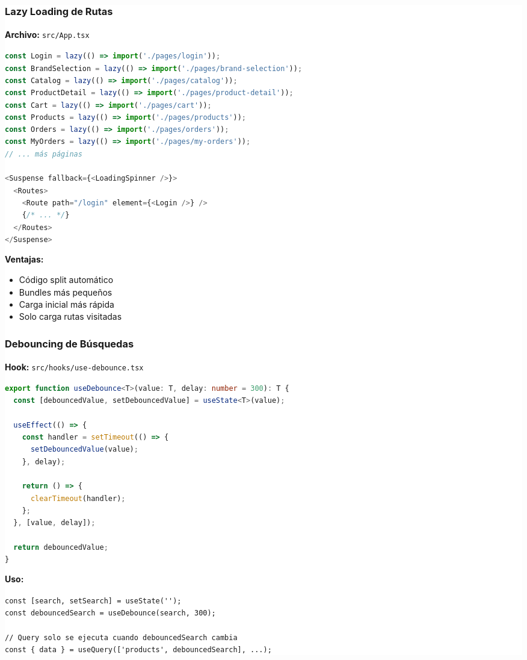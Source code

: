 ### Lazy Loading de Rutas

**Archivo:** `src/App.tsx`

```typescript
const Login = lazy(() => import('./pages/login'));
const BrandSelection = lazy(() => import('./pages/brand-selection'));
const Catalog = lazy(() => import('./pages/catalog'));
const ProductDetail = lazy(() => import('./pages/product-detail'));
const Cart = lazy(() => import('./pages/cart'));
const Products = lazy(() => import('./pages/products'));
const Orders = lazy(() => import('./pages/orders'));
const MyOrders = lazy(() => import('./pages/my-orders'));
// ... más páginas

<Suspense fallback={<LoadingSpinner />}>
  <Routes>
    <Route path="/login" element={<Login />} />
    {/* ... */}
  </Routes>
</Suspense>
```

**Ventajas:**
- Código split automático
- Bundles más pequeños
- Carga inicial más rápida
- Solo carga rutas visitadas

### Debouncing de Búsquedas

**Hook:** `src/hooks/use-debounce.tsx`

```typescript
export function useDebounce<T>(value: T, delay: number = 300): T {
  const [debouncedValue, setDebouncedValue] = useState<T>(value);

  useEffect(() => {
    const handler = setTimeout(() => {
      setDebouncedValue(value);
    }, delay);

    return () => {
      clearTimeout(handler);
    };
  }, [value, delay]);

  return debouncedValue;
}
```

**Uso:**
```tsx
const [search, setSearch] = useState('');
const debouncedSearch = useDebounce(search, 300);

// Query solo se ejecuta cuando debouncedSearch cambia
const { data } = useQuery(['products', debouncedSearch], ...);
```
